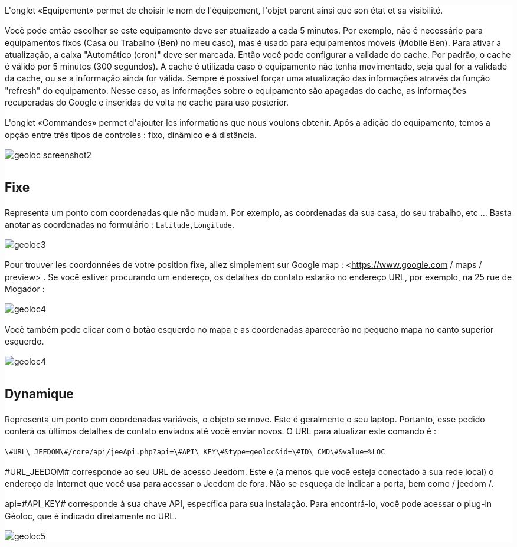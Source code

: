 L'onglet «Equipement» permet de choisir le nom de l'équipement, l'objet parent ainsi que son état et sa visibilité.

Você pode então escolher se este equipamento deve ser atualizado a cada 5 minutos. Por exemplo, não é necessário para equipamentos fixos (Casa ou Trabalho (Ben) no meu caso), mas é usado para equipamentos móveis (Mobile Ben).
Para ativar a atualização, a caixa "Automático (cron)" deve ser marcada.
Então você pode configurar a validade do cache. Por padrão, o cache é válido por 5 minutos (300 segundos). A cache é utilizada caso o equipamento não tenha movimentado, seja qual for a validade da cache, ou se a informação ainda for válida. Sempre é possível forçar uma atualização das informações através da função "refresh" do equipamento. Nesse caso, as informações sobre o equipamento são apagadas do cache, as informações recuperadas do Google e inseridas de volta no cache para uso posterior.


L'onglet «Commandes» permet d'ajouter les informations que nous voulons obtenir. Após a adição do equipamento, temos a opção entre três tipos de controles : fixo, dinâmico e à distância.

![geoloc screenshot2](../images/geoloc_screenshot2.jpg)

## Fixe

Representa um ponto com coordenadas que não mudam. Por exemplo, as coordenadas da sua casa, do seu trabalho, etc ... Basta anotar as coordenadas no formulário : ``Latitude,Longitude``.

![geoloc3](../images/geoloc3.jpg)

Pour trouver les coordonnées de votre position fixe, allez simplement sur Google map : <https://www.google.com / maps / preview> . Se você estiver procurando um endereço, os detalhes do contato estarão no endereço URL, por exemplo, na 25 rue de Mogador :

![geoloc4](../images/geoloc4.jpg)

Você também pode clicar com o botão esquerdo no mapa e as coordenadas aparecerão no pequeno mapa no canto superior esquerdo.

![geoloc4](../images/geoloc4.jpg)

## Dynamique

Representa um ponto com coordenadas variáveis, o objeto se move. Este é geralmente o seu laptop. Portanto, esse pedido conterá os últimos detalhes de contato enviados até você enviar novos. O URL para atualizar este comando é :

``\#URL\_JEEDOM\#/core/api/jeeApi.php?api=\#API\_KEY\#&type=geoloc&id=\#ID\_CMD\#&value=%LOC``

\#URL\_JEEDOM\# corresponde ao seu URL de acesso Jeedom. Este é (a menos que você esteja conectado à sua rede local) o endereço da Internet que você usa para acessar o Jeedom de fora. Não se esqueça de indicar a porta, bem como / jeedom /.

api=\#API\_KEY\# corresponde à sua chave API, específica para sua instalação. Para encontrá-lo, você pode acessar o plug-in Géoloc, que é indicado diretamente no URL.

![geoloc5](../images/geoloc5.jpg)
